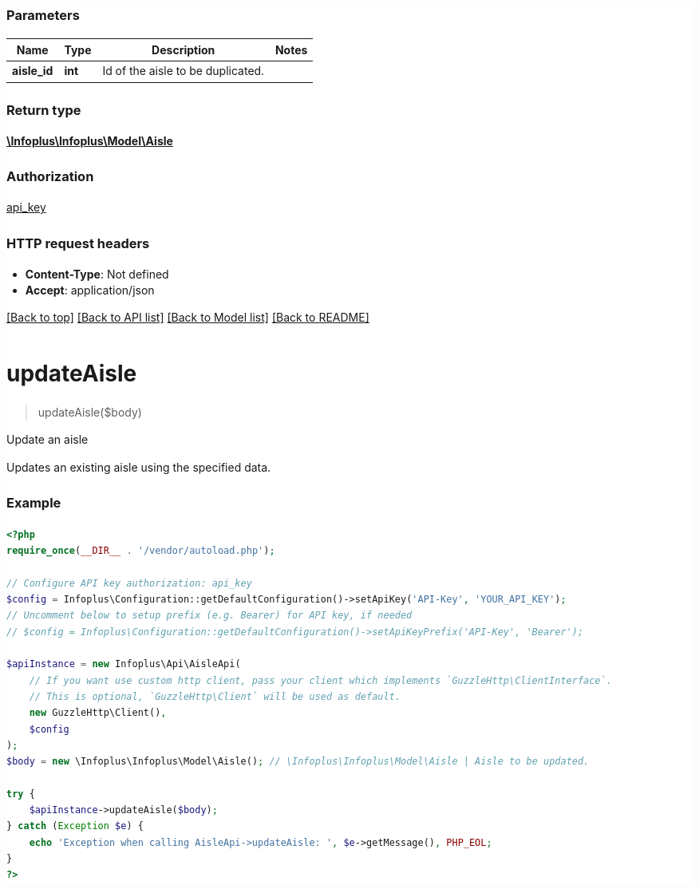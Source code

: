 ### Parameters

Name | Type | Description  | Notes
------------- | ------------- | ------------- | -------------
 **aisle_id** | **int**| Id of the aisle to be duplicated. |

### Return type

[**\Infoplus\Infoplus\Model\Aisle**](../Model/Aisle.md)

### Authorization

[api_key](../../README.md#api_key)

### HTTP request headers

 - **Content-Type**: Not defined
 - **Accept**: application/json

[[Back to top]](#) [[Back to API list]](../../README.md#documentation-for-api-endpoints) [[Back to Model list]](../../README.md#documentation-for-models) [[Back to README]](../../README.md)

# **updateAisle**
> updateAisle($body)

Update an aisle

Updates an existing aisle using the specified data.

### Example
```php
<?php
require_once(__DIR__ . '/vendor/autoload.php');

// Configure API key authorization: api_key
$config = Infoplus\Configuration::getDefaultConfiguration()->setApiKey('API-Key', 'YOUR_API_KEY');
// Uncomment below to setup prefix (e.g. Bearer) for API key, if needed
// $config = Infoplus\Configuration::getDefaultConfiguration()->setApiKeyPrefix('API-Key', 'Bearer');

$apiInstance = new Infoplus\Api\AisleApi(
    // If you want use custom http client, pass your client which implements `GuzzleHttp\ClientInterface`.
    // This is optional, `GuzzleHttp\Client` will be used as default.
    new GuzzleHttp\Client(),
    $config
);
$body = new \Infoplus\Infoplus\Model\Aisle(); // \Infoplus\Infoplus\Model\Aisle | Aisle to be updated.

try {
    $apiInstance->updateAisle($body);
} catch (Exception $e) {
    echo 'Exception when calling AisleApi->updateAisle: ', $e->getMessage(), PHP_EOL;
}
?>
```
